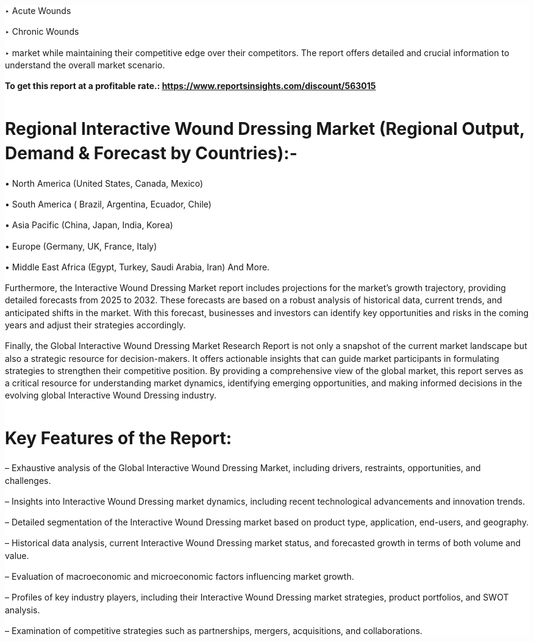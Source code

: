    ‣ Acute Wounds

   ‣ Chronic Wounds

   ‣  market while maintaining their competitive edge over their competitors. The report offers detailed and crucial information to understand the overall market scenario.

<strong>To get this report at a profitable rate.: <a href=https://www.reportsinsights.com/discount/563015>https://www.reportsinsights.com/discount/563015</a></strong>

# <strong>Regional Interactive Wound Dressing Market (Regional Output, Demand &amp; Forecast by Countries):-</strong>

• North America (United States, Canada, Mexico)

• South America ( Brazil, Argentina, Ecuador, Chile)

• Asia Pacific (China, Japan, India, Korea)

• Europe (Germany, UK, France, Italy)

• Middle East Africa (Egypt, Turkey, Saudi Arabia, Iran) And More.

Furthermore, the Interactive Wound Dressing Market report includes projections for the market’s growth trajectory, providing detailed forecasts from 2025 to 2032. These forecasts are based on a robust analysis of historical data, current trends, and anticipated shifts in the market. With this forecast, businesses and investors can identify key opportunities and risks in the coming years and adjust their strategies accordingly.

Finally, the Global Interactive Wound Dressing Market Research Report is not only a snapshot of the current market landscape but also a strategic resource for decision-makers. It offers actionable insights that can guide market participants in formulating strategies to strengthen their competitive position. By providing a comprehensive view of the global market, this report serves as a critical resource for understanding market dynamics, identifying emerging opportunities, and making informed decisions in the evolving global Interactive Wound Dressing industry.

# <strong>Key Features of the Report:</strong>

– Exhaustive analysis of the Global Interactive Wound Dressing Market, including drivers, restraints, opportunities, and challenges.

– Insights into Interactive Wound Dressing market dynamics, including recent technological advancements and innovation trends.

– Detailed segmentation of the Interactive Wound Dressing market based on product type, application, end-users, and geography.

– Historical data analysis, current Interactive Wound Dressing market status, and forecasted growth in terms of both volume and value.

– Evaluation of macroeconomic and microeconomic factors influencing market growth.

– Profiles of key industry players, including their Interactive Wound Dressing market strategies, product portfolios, and SWOT analysis.

– Examination of competitive strategies such as partnerships, mergers, acquisitions, and collaborations.
